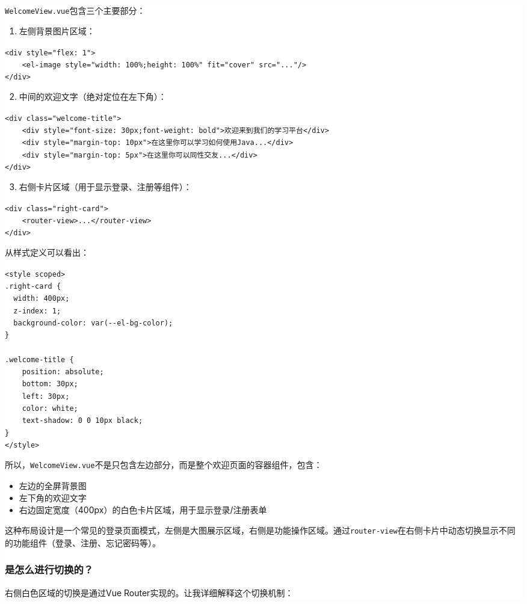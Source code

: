 `WelcomeView.vue`包含三个主要部分：

1. 左侧背景图片区域：
```vue
<div style="flex: 1">
    <el-image style="width: 100%;height: 100%" fit="cover" src="..."/>
</div>
```

2. 中间的欢迎文字（绝对定位在左下角）：
```vue
<div class="welcome-title">
    <div style="font-size: 30px;font-weight: bold">欢迎来到我们的学习平台</div>
    <div style="margin-top: 10px">在这里你可以学习如何使用Java...</div>
    <div style="margin-top: 5px">在这里你可以同性交友...</div>
</div>
```

3. 右侧卡片区域（用于显示登录、注册等组件）：
```vue
<div class="right-card">
    <router-view>...</router-view>
</div>
```

从样式定义可以看出：

```25:41:src/views/WelcomeView.vue
<style scoped>
.right-card {
  width: 400px;
  z-index: 1;
  background-color: var(--el-bg-color);
}

.welcome-title {
    position: absolute;
    bottom: 30px;
    left: 30px;
    color: white;
    text-shadow: 0 0 10px black;
}
</style>
```

所以，`WelcomeView.vue`不是只包含左边部分，而是整个欢迎页面的容器组件，包含：
- 左边的全屏背景图
- 左下角的欢迎文字
- 右边固定宽度（400px）的白色卡片区域，用于显示登录/注册表单

这种布局设计是一个常见的登录页面模式，左侧是大图展示区域，右侧是功能操作区域。通过`router-view`在右侧卡片中动态切换显示不同的功能组件（登录、注册、忘记密码等）。

### 是怎么进行切换的？

右侧白色区域的切换是通过Vue Router实现的。让我详细解释这个切换机制：
